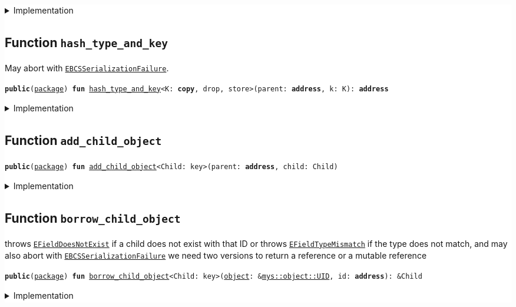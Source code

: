

<details><summary>Implementation</summary></details>

<a name="mys_dynamic_field_hash_type_and_key"></a>

## Function `hash_type_and_key`

May abort with <code><a href="../mys/dynamic_field.md#mys_dynamic_field_EBCSSerializationFailure">EBCSSerializationFailure</a></code>.


<pre><code><b>public</b>(<a href="../mys/package.md#mys_package">package</a>) <b>fun</b> <a href="../mys/dynamic_field.md#mys_dynamic_field_hash_type_and_key">hash_type_and_key</a>&lt;K: <b>copy</b>, drop, store&gt;(parent: <b>address</b>, k: K): <b>address</b>
</code></pre>



<details><summary>Implementation</summary></details>

<a name="mys_dynamic_field_add_child_object"></a>

## Function `add_child_object`



<pre><code><b>public</b>(<a href="../mys/package.md#mys_package">package</a>) <b>fun</b> <a href="../mys/dynamic_field.md#mys_dynamic_field_add_child_object">add_child_object</a>&lt;Child: key&gt;(parent: <b>address</b>, child: Child)
</code></pre>



<details><summary>Implementation</summary></details>

<a name="mys_dynamic_field_borrow_child_object"></a>

## Function `borrow_child_object`

throws <code><a href="../mys/dynamic_field.md#mys_dynamic_field_EFieldDoesNotExist">EFieldDoesNotExist</a></code> if a child does not exist with that ID
or throws <code><a href="../mys/dynamic_field.md#mys_dynamic_field_EFieldTypeMismatch">EFieldTypeMismatch</a></code> if the type does not match,
and may also abort with <code><a href="../mys/dynamic_field.md#mys_dynamic_field_EBCSSerializationFailure">EBCSSerializationFailure</a></code>
we need two versions to return a reference or a mutable reference


<pre><code><b>public</b>(<a href="../mys/package.md#mys_package">package</a>) <b>fun</b> <a href="../mys/dynamic_field.md#mys_dynamic_field_borrow_child_object">borrow_child_object</a>&lt;Child: key&gt;(<a href="../mys/object.md#mys_object">object</a>: &<a href="../mys/object.md#mys_object_UID">mys::object::UID</a>, id: <b>address</b>): &Child
</code></pre>



<details><summary>Implementation</summary></details>

<a name="mys_dynamic_field_borrow_child_object_mut"></a>
